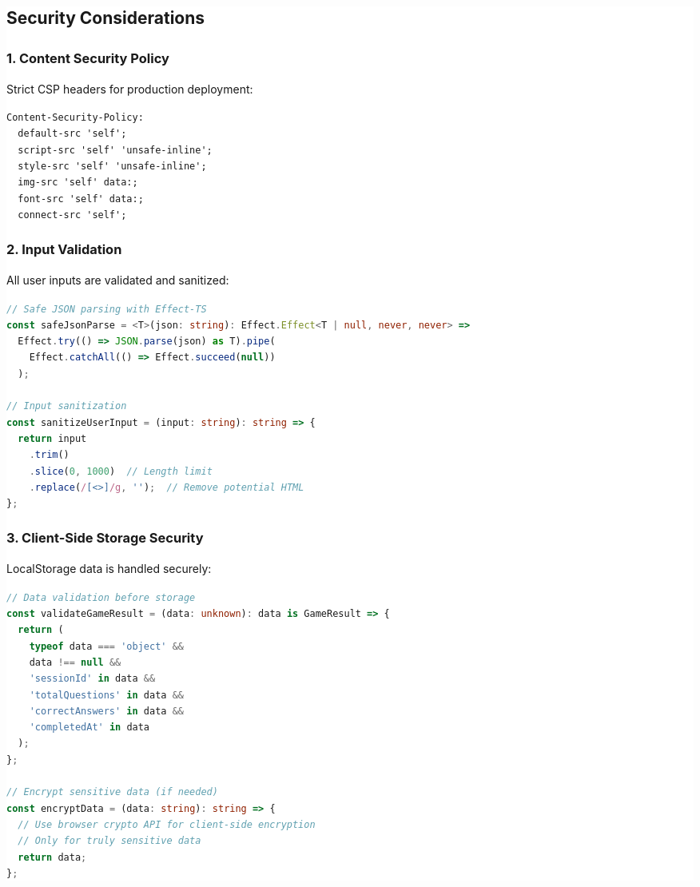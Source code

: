 ## Security Considerations

### 1. Content Security Policy

Strict CSP headers for production deployment:

```http
Content-Security-Policy: 
  default-src 'self';
  script-src 'self' 'unsafe-inline';
  style-src 'self' 'unsafe-inline';
  img-src 'self' data:;
  font-src 'self' data:;
  connect-src 'self';
```

### 2. Input Validation

All user inputs are validated and sanitized:

```typescript
// Safe JSON parsing with Effect-TS
const safeJsonParse = <T>(json: string): Effect.Effect<T | null, never, never> =>
  Effect.try(() => JSON.parse(json) as T).pipe(
    Effect.catchAll(() => Effect.succeed(null))
  );

// Input sanitization
const sanitizeUserInput = (input: string): string => {
  return input
    .trim()
    .slice(0, 1000)  // Length limit
    .replace(/[<>]/g, '');  // Remove potential HTML
};
```

### 3. Client-Side Storage Security

LocalStorage data is handled securely:

```typescript
// Data validation before storage
const validateGameResult = (data: unknown): data is GameResult => {
  return (
    typeof data === 'object' &&
    data !== null &&
    'sessionId' in data &&
    'totalQuestions' in data &&
    'correctAnswers' in data &&
    'completedAt' in data
  );
};

// Encrypt sensitive data (if needed)
const encryptData = (data: string): string => {
  // Use browser crypto API for client-side encryption
  // Only for truly sensitive data
  return data;
};
```
